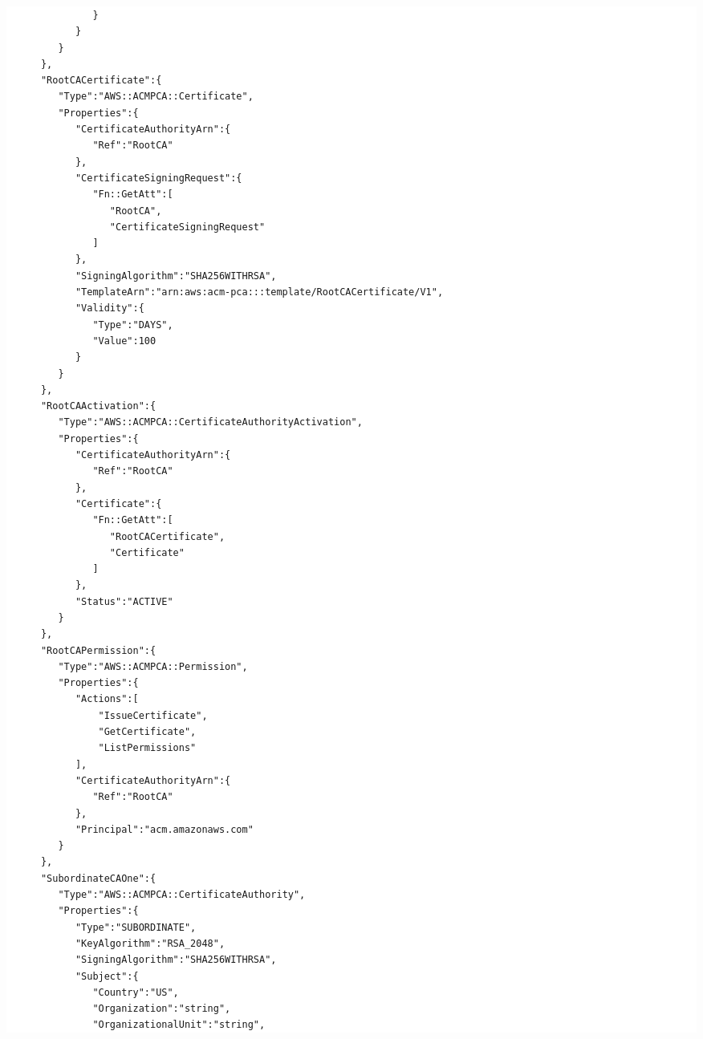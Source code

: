 ```
               }
            }
         }
      },
      "RootCACertificate":{
         "Type":"AWS::ACMPCA::Certificate",
         "Properties":{
            "CertificateAuthorityArn":{
               "Ref":"RootCA"
            },
            "CertificateSigningRequest":{
               "Fn::GetAtt":[
                  "RootCA",
                  "CertificateSigningRequest"
               ]
            },
            "SigningAlgorithm":"SHA256WITHRSA",
            "TemplateArn":"arn:aws:acm-pca:::template/RootCACertificate/V1",
            "Validity":{
               "Type":"DAYS",
               "Value":100
            }
         }
      },
      "RootCAActivation":{
         "Type":"AWS::ACMPCA::CertificateAuthorityActivation",
         "Properties":{
            "CertificateAuthorityArn":{
               "Ref":"RootCA"
            },
            "Certificate":{
               "Fn::GetAtt":[
                  "RootCACertificate",
                  "Certificate"
               ]
            },
            "Status":"ACTIVE"
         }
      },
      "RootCAPermission":{
         "Type":"AWS::ACMPCA::Permission",
         "Properties":{
            "Actions":[
                "IssueCertificate",
                "GetCertificate",
                "ListPermissions"
            ],
            "CertificateAuthorityArn":{
               "Ref":"RootCA"
            },
            "Principal":"acm.amazonaws.com"
         }
      },
      "SubordinateCAOne":{
         "Type":"AWS::ACMPCA::CertificateAuthority",
         "Properties":{
            "Type":"SUBORDINATE",
            "KeyAlgorithm":"RSA_2048",
            "SigningAlgorithm":"SHA256WITHRSA",
            "Subject":{
               "Country":"US",
               "Organization":"string",
               "OrganizationalUnit":"string",
```